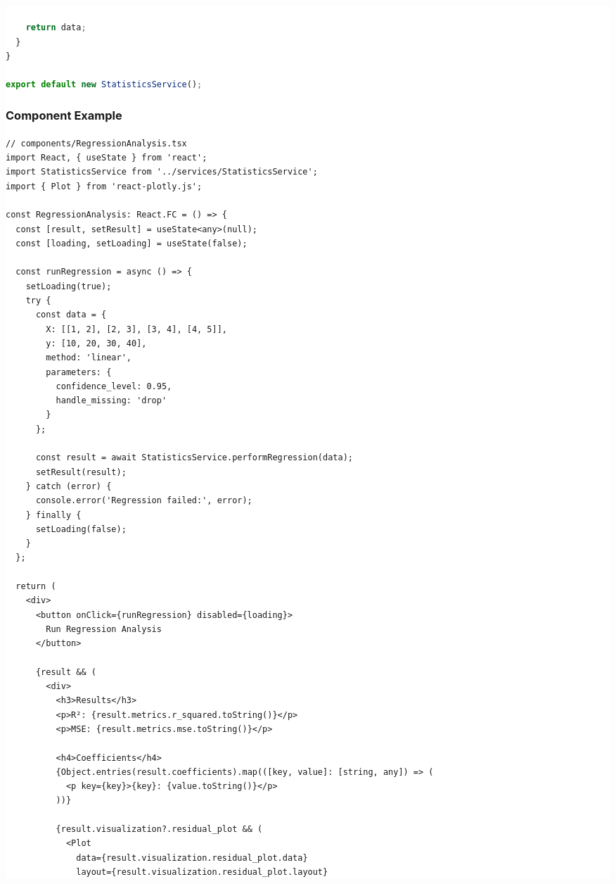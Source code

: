 ```typescript

    return data;
  }
}

export default new StatisticsService();
```

### Component Example

```tsx
// components/RegressionAnalysis.tsx
import React, { useState } from 'react';
import StatisticsService from '../services/StatisticsService';
import { Plot } from 'react-plotly.js';

const RegressionAnalysis: React.FC = () => {
  const [result, setResult] = useState<any>(null);
  const [loading, setLoading] = useState(false);

  const runRegression = async () => {
    setLoading(true);
    try {
      const data = {
        X: [[1, 2], [2, 3], [3, 4], [4, 5]],
        y: [10, 20, 30, 40],
        method: 'linear',
        parameters: {
          confidence_level: 0.95,
          handle_missing: 'drop'
        }
      };

      const result = await StatisticsService.performRegression(data);
      setResult(result);
    } catch (error) {
      console.error('Regression failed:', error);
    } finally {
      setLoading(false);
    }
  };

  return (
    <div>
      <button onClick={runRegression} disabled={loading}>
        Run Regression Analysis
      </button>

      {result && (
        <div>
          <h3>Results</h3>
          <p>R²: {result.metrics.r_squared.toString()}</p>
          <p>MSE: {result.metrics.mse.toString()}</p>

          <h4>Coefficients</h4>
          {Object.entries(result.coefficients).map(([key, value]: [string, any]) => (
            <p key={key}>{key}: {value.toString()}</p>
          ))}

          {result.visualization?.residual_plot && (
            <Plot
              data={result.visualization.residual_plot.data}
              layout={result.visualization.residual_plot.layout}
```